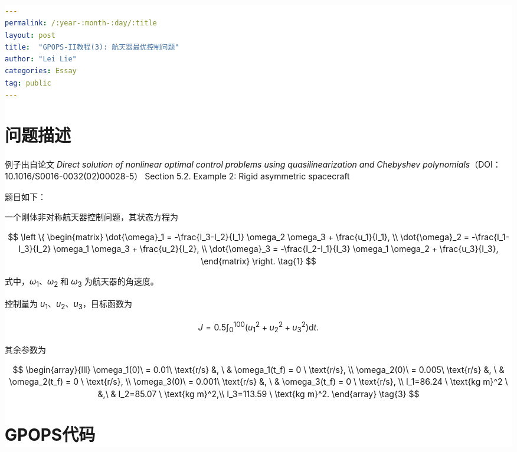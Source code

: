 ```yaml
---
permalink: /:year-:month-:day/:title
layout: post
title:  "GPOPS-II教程(3): 航天器最优控制问题"
author: "Lei Lie"
categories: Essay
tag: public
---
```


# 问题描述

例子出自论文 *Direct solution of nonlinear optimal control problems using quasilinearization and Chebyshev polynomials*（DOI：10.1016/S0016-0032(02)00028-5） Section 5.2. Example 2: Rigid asymmetric spacecraft

题目如下：

一个刚体非对称航天器控制问题，其状态方程为

$$
\left \{ \begin{matrix}
    \dot{\omega}_1 = -\frac{I_3-I_2}{I_1} \omega_2 \omega_3 + \frac{u_1}{I_1},  \\
    \dot{\omega}_2 = -\frac{I_1-I_3}{I_2} \omega_1 \omega_3 + \frac{u_2}{I_2},  \\
    \dot{\omega}_3 = -\frac{I_2-I_1}{I_3} \omega_1 \omega_2 + \frac{u_3}{I_3},
\end{matrix}
\right.
\tag{1}
$$

式中，$\omega_1$、$\omega_2$ 和 $\omega_3$ 为航天器的角速度。

控制量为 $u_1$、$u_2$、$u_3$，目标函数为

$$
J = 0.5 \int_{0}^{100}(u_1^2+u_2^2+u_3^2) \text{d}t.
\tag{2}
$$

其余参数为

$$
\begin{array}{lll}
\omega_1(0)\ = 0.01\ \text{r/s} &, \ & \omega_1(t_f) = 0 \ \text{r/s}, \\
\omega_2(0)\ = 0.005\ \text{r/s} &, \ & \omega_2(t_f) = 0 \ \text{r/s}, \\
\omega_3(0)\ = 0.001\ \text{r/s} &, \ & \omega_3(t_f) = 0 \ \text{r/s}, \\
I_1=86.24 \ \text{kg m}^2 \ &,\ & I_2=85.07 \ \text{kg m}^2,\\
I_3=113.59 \ \text{kg m}^2.
\end{array}
\tag{3}
$$

# GPOPS代码

